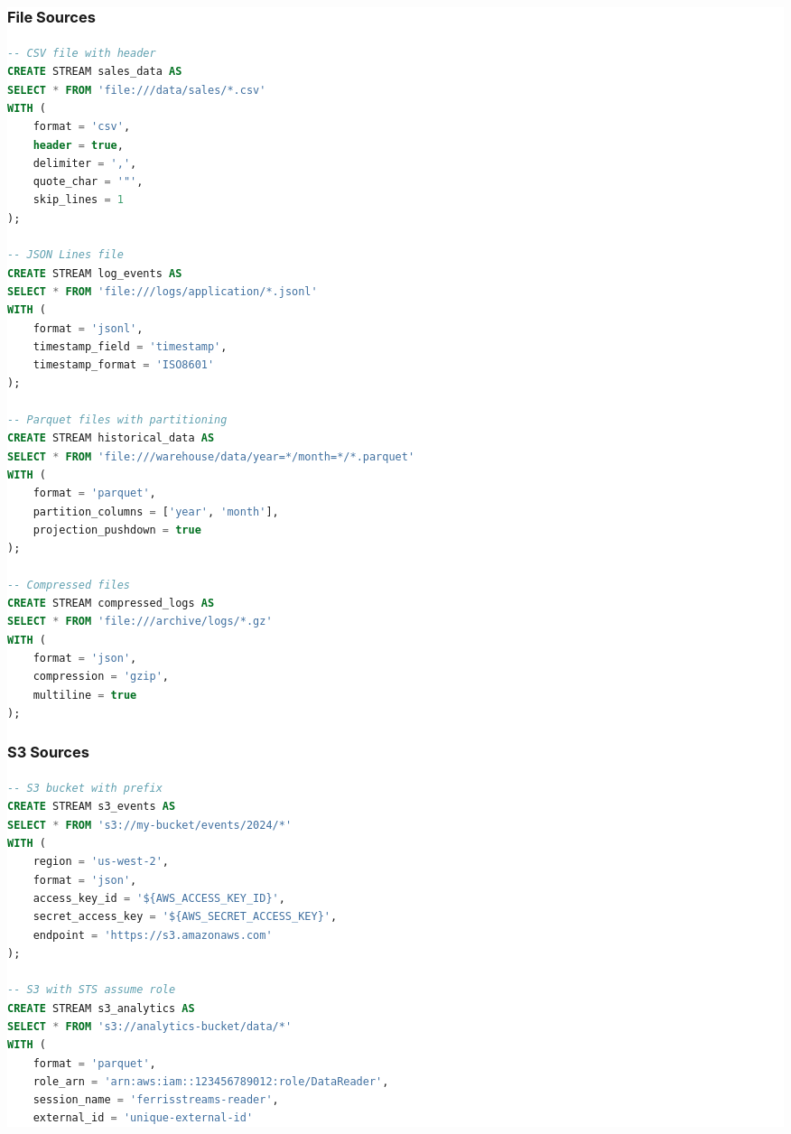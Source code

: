 ### File Sources

```sql
-- CSV file with header
CREATE STREAM sales_data AS
SELECT * FROM 'file:///data/sales/*.csv'
WITH (
    format = 'csv',
    header = true,
    delimiter = ',',
    quote_char = '"',
    skip_lines = 1
);

-- JSON Lines file
CREATE STREAM log_events AS
SELECT * FROM 'file:///logs/application/*.jsonl'
WITH (
    format = 'jsonl',
    timestamp_field = 'timestamp',
    timestamp_format = 'ISO8601'
);

-- Parquet files with partitioning
CREATE STREAM historical_data AS
SELECT * FROM 'file:///warehouse/data/year=*/month=*/*.parquet'
WITH (
    format = 'parquet',
    partition_columns = ['year', 'month'],
    projection_pushdown = true
);

-- Compressed files
CREATE STREAM compressed_logs AS
SELECT * FROM 'file:///archive/logs/*.gz'
WITH (
    format = 'json',
    compression = 'gzip',
    multiline = true
);
```

### S3 Sources

```sql
-- S3 bucket with prefix
CREATE STREAM s3_events AS
SELECT * FROM 's3://my-bucket/events/2024/*'
WITH (
    region = 'us-west-2',
    format = 'json',
    access_key_id = '${AWS_ACCESS_KEY_ID}',
    secret_access_key = '${AWS_SECRET_ACCESS_KEY}',
    endpoint = 'https://s3.amazonaws.com'
);

-- S3 with STS assume role
CREATE STREAM s3_analytics AS
SELECT * FROM 's3://analytics-bucket/data/*'
WITH (
    format = 'parquet',
    role_arn = 'arn:aws:iam::123456789012:role/DataReader',
    session_name = 'ferrisstreams-reader',
    external_id = 'unique-external-id'
```
